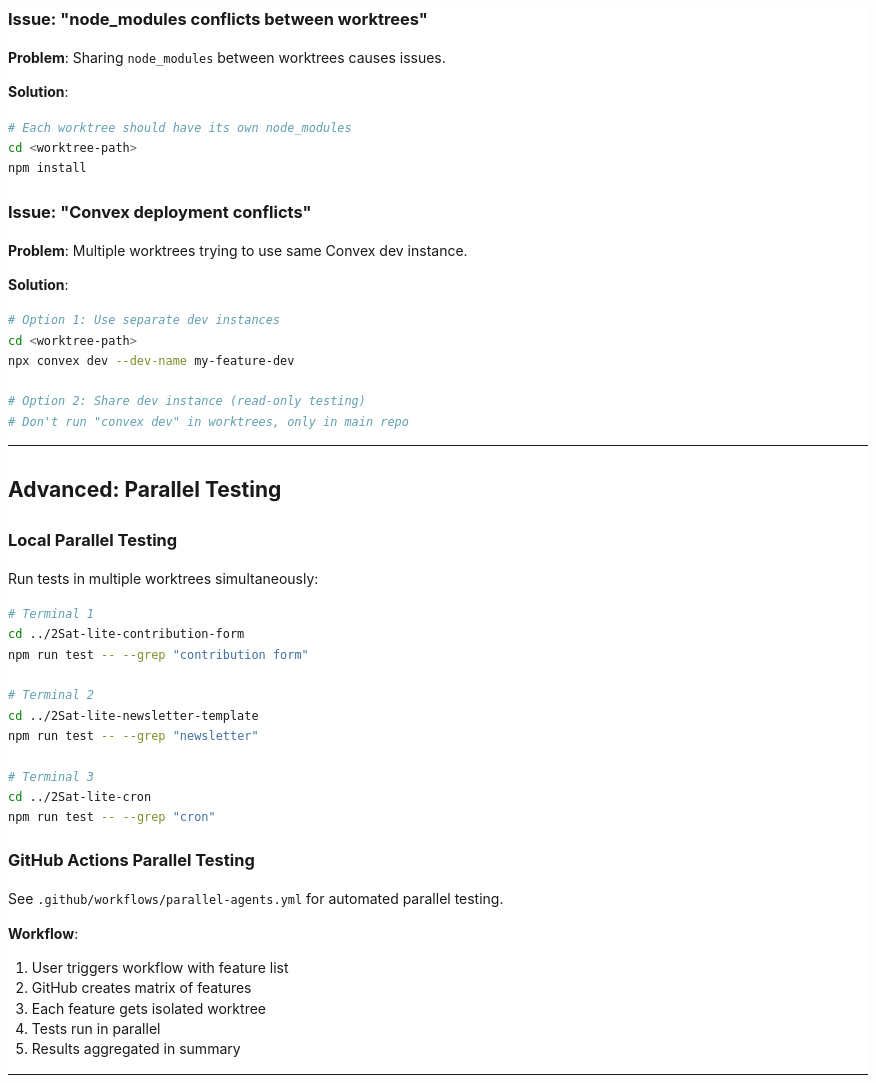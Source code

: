 ### Issue: "node_modules conflicts between worktrees"

**Problem**: Sharing `node_modules` between worktrees causes issues.

**Solution**:
```bash
# Each worktree should have its own node_modules
cd <worktree-path>
npm install
```

### Issue: "Convex deployment conflicts"

**Problem**: Multiple worktrees trying to use same Convex dev instance.

**Solution**:
```bash
# Option 1: Use separate dev instances
cd <worktree-path>
npx convex dev --dev-name my-feature-dev

# Option 2: Share dev instance (read-only testing)
# Don't run "convex dev" in worktrees, only in main repo
```

---

## Advanced: Parallel Testing

### Local Parallel Testing

Run tests in multiple worktrees simultaneously:

```bash
# Terminal 1
cd ../2Sat-lite-contribution-form
npm run test -- --grep "contribution form"

# Terminal 2
cd ../2Sat-lite-newsletter-template
npm run test -- --grep "newsletter"

# Terminal 3
cd ../2Sat-lite-cron
npm run test -- --grep "cron"
```

### GitHub Actions Parallel Testing

See `.github/workflows/parallel-agents.yml` for automated parallel testing.

**Workflow**:
1. User triggers workflow with feature list
2. GitHub creates matrix of features
3. Each feature gets isolated worktree
4. Tests run in parallel
5. Results aggregated in summary

---